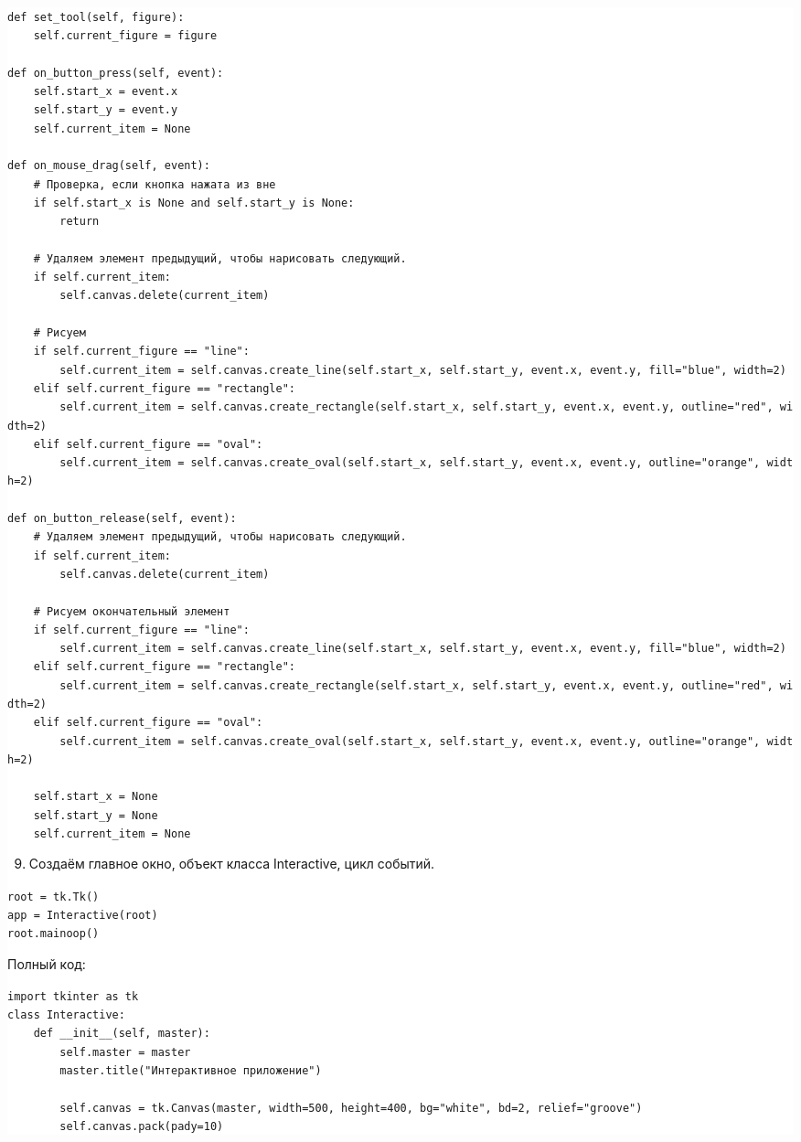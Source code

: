 ```
def set_tool(self, figure):
    self.current_figure = figure

def on_button_press(self, event):
    self.start_x = event.x
    self.start_y = event.y
    self.current_item = None

def on_mouse_drag(self, event):
    # Проверка, если кнопка нажата из вне
    if self.start_x is None and self.start_y is None:
        return
    
    # Удаляем элемент предыдущий, чтобы нарисовать следующий.
    if self.current_item:
        self.canvas.delete(current_item)
    
    # Рисуем
    if self.current_figure == "line":
        self.current_item = self.canvas.create_line(self.start_x, self.start_y, event.x, event.y, fill="blue", width=2)
    elif self.current_figure == "rectangle":
        self.current_item = self.canvas.create_rectangle(self.start_x, self.start_y, event.x, event.y, outline="red", width=2)
    elif self.current_figure == "oval":
        self.current_item = self.canvas.create_oval(self.start_x, self.start_y, event.x, event.y, outline="orange", width=2)

def on_button_release(self, event):
    # Удаляем элемент предыдущий, чтобы нарисовать следующий.
    if self.current_item:
        self.canvas.delete(current_item)
    
    # Рисуем окончательный элемент
    if self.current_figure == "line":
        self.current_item = self.canvas.create_line(self.start_x, self.start_y, event.x, event.y, fill="blue", width=2)
    elif self.current_figure == "rectangle":
        self.current_item = self.canvas.create_rectangle(self.start_x, self.start_y, event.x, event.y, outline="red", width=2)
    elif self.current_figure == "oval":
        self.current_item = self.canvas.create_oval(self.start_x, self.start_y, event.x, event.y, outline="orange", width=2)
    
    self.start_x = None
    self.start_y = None
    self.current_item = None
```
9. Создаём главное окно, объект класса Interactive, цикл событий.
```
root = tk.Tk()
app = Interactive(root)
root.mainoop()
```
Полный код:
```
import tkinter as tk
class Interactive:
    def __init__(self, master):
        self.master = master
        master.title("Интерактивное приложение")

        self.canvas = tk.Canvas(master, width=500, height=400, bg="white", bd=2, relief="groove")
        self.canvas.pack(pady=10)
```